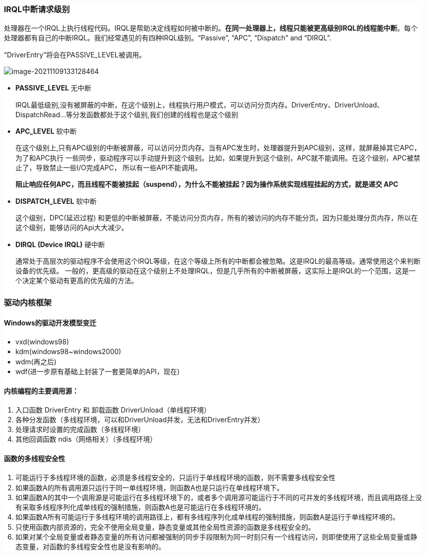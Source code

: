### IRQL中断请求级别

[IRQL理解]: https://blog.csdn.net/qwq1503/article/details/123732814

处理器在一个IRQL上执行线程代码。IRQL是帮助决定线程如何被中断的。**在同一处理器上，线程只能被更高级别IRQL的线程能中断**。每个处理器都有自己的中断IRQL。我们经常遇见的有四种IRQL级别。“Passive”, “APC”, “Dispatch” and “DIRQL”.

“DriverEntry”将会在PASSIVE_LEVEL被调用。

![image-20211109133128464](https://cdn.jsdelivr.net/gh/che77a38/blogImage/image-20211109133128464.png)

- **PASSIVE_LEVEL**   无中断

  IRQL最低级别,没有被屏蔽的中断，在这个级别上，线程执行用户模式，可以访问分页内存。DriverEntry、DriverUnload、DispatchRead…等分发函数都处于这个级别,我们创建的线程也是这个级别

- **APC_LEVEL**   软中断

  在这个级别上,只有APC级别的中断被屏蔽，可以访问分页内存。当有APC发生时，处理器提升到APC级别，这样，就屏蔽掉其它APC，为了和APC执行 一些同步，驱动程序可以手动提升到这个级别。比如，如果提升到这个级别，APC就不能调用。在这个级别，APC被禁止了，导致禁止一些I/O完成APC， 所以有一些API不能调用。

  **阻止响应任何APC，而且线程不能被挂起（suspend），为什么不能被挂起？因为操作系统实现线程挂起的方式，就是递交 APC**

- **DISPATCH_LEVEL**  软中断

  这个级别，DPC(延迟过程) 和更低的中断被屏蔽，不能访问分页内存，所有的被访问的内存不能分页。因为只能处理分页内存，所以在这个级别，能够访问的Api大大减少。

- **DIRQL (Device IRQL)**  硬中断

  通常处于高层次的驱动程序不会使用这个IRQL等级，在这个等级上所有的中断都会被忽略。这是IRQL的最高等级。通常使用这个来判断设备的优先级。
  一般的，更高级的驱动在这个级别上不处理IRQL，但是几乎所有的中断被屏蔽，这实际上是IRQL的一个范围，这是一个决定某个驱动有更高的优先级的方法。

### 驱动内核框架

#### Windows的驱动开发模型变迁

- vxd(windows98)
- kdm(windows98~windows2000)
- wdm(再之后)
- wdf(进一步原有基础上封装了一套更简单的API，现在)

#### 内核编程的主要调用源：

1. 入口函数 DriverEntry 和 卸载函数 DriverUnload（单线程环境）
2. 各种分发函数（多线程环境，可以和DriverUnload并发，无法和DriverEntry并发）
3. 处理请求时设置的完成函数（多线程环境）
4. 其他回调函数  ndis（网络相关）（多线程环境）

#### 函数的多线程安全性

1. 可能运行于多线程环境的函数，必须是多线程安全的，只运行于单线程环境的函数，则不需要多线程安全性
2. 如果函数A的所有调用源只运行于同一单线程环境，则函数A也是只运行在单线程环境下。
3. 如果函数A的其中一个调用源是可能运行在多线程环境下的，或者多个调用源可能运行于不同的可并发的多线程环境，而且调用路径上没有采取多线程序列化成单线程的强制措施，则函数A也是可能运行在多线程环境的。
4. 如果函数A所有可能运行于多线程环境的调用路径上，都有多线程序列化成单线程的强制措施，则函数A是运行于单线程环境的。
5. 只使用函数内部资源的，完全不使用全局变量，静态变量或其他全局性资源的函数是多线程安全的。
6. 如果对某个全局变量或者静态变量的所有访问都被强制的同步手段限制为同一时刻只有一个线程访问，则即使使用了这些全局变量或静态变量，对函数的多线程安全性也是没有影响的。


[详细说法]: https://blog.csdn.net/m0_46125480/article/details/120587783
[IO_STACK_LOCATION结构详解]: https://docs.microsoft.com/en-us/windows-hardware/drivers/ddi/wdm/ns-wdm-_io_stack_location?redirectedfrom=MSDN